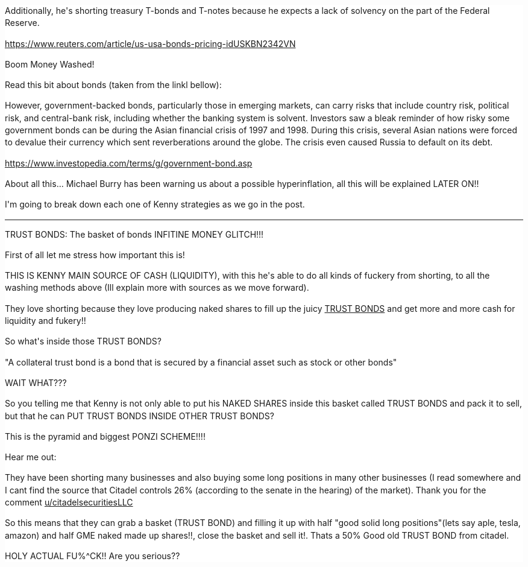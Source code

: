 Additionally, he's shorting treasury T-bonds and T-notes because he expects a lack of solvency on the part of the Federal Reserve.

<https://www.reuters.com/article/us-usa-bonds-pricing-idUSKBN2342VN>

Boom Money Washed!

Read this bit about bonds (taken from the linkl bellow):

However, government-backed bonds, particularly those in emerging markets, can carry risks that include country risk, political risk, and central-bank risk, including whether the banking system is solvent. Investors saw a bleak reminder of how risky some government bonds can be during the Asian financial crisis of 1997 and 1998. During this crisis, several Asian nations were forced to devalue their currency which sent reverberations around the globe. The crisis even caused Russia to default on its debt.

<https://www.investopedia.com/terms/g/government-bond.asp>

About all this... Michael Burry has been warning us about a possible hyperinflation, all this will be explained LATER ON!!

I'm going to break down each one of Kenny strategies as we go in the post.

--------------------------------------------------------------------------------

TRUST BONDS: The basket of bonds INFITINE MONEY GLITCH!!!

First of all let me stress how important this is!

THIS IS KENNY MAIN SOURCE OF CASH (LIQUIDITY), with this he's able to do all kinds of fuckery from shorting, to all the washing methods above (Ill explain more with sources as we move forward).

They love shorting because they love producing naked shares to fill up the juicy [TRUST BONDS](https://www.investopedia.com/terms/c/collateraltrustbond.asp#:~:text=A%20collateral%20trust%20bond%20is,pay%20the%20bondholder%2C%20if%20necessary) and get more and more cash for liquidity and fukery!!

So what's inside those TRUST BONDS?

"A collateral trust bond is a bond that is secured by a financial asset such as stock or other bonds"

WAIT WHAT???

So you telling me that Kenny is not only able to put his NAKED SHARES inside this basket called TRUST BONDS and pack it to sell, but that he can PUT TRUST BONDS INSIDE OTHER TRUST BONDS?

This is the pyramid and biggest PONZI SCHEME!!!!

Hear me out:

They have been shorting many businesses and also buying some long positions in many other businesses (I read somewhere and I cant find the source that Citadel controls 26% (according to the senate in the hearing) of the market). Thank you for the comment [u/citadelsecuritiesLLC](https://www.reddit.com/u/citadelsecuritiesLLC/)

So this means that they can grab a basket (TRUST BOND) and filling it up with half "good solid long positions"(lets say aple, tesla, amazon) and half GME naked made up shares!!, close the basket and sell it!. Thats a 50% Good old TRUST BOND from citadel.

HOLY ACTUAL FU%^CK!! Are you serious??
